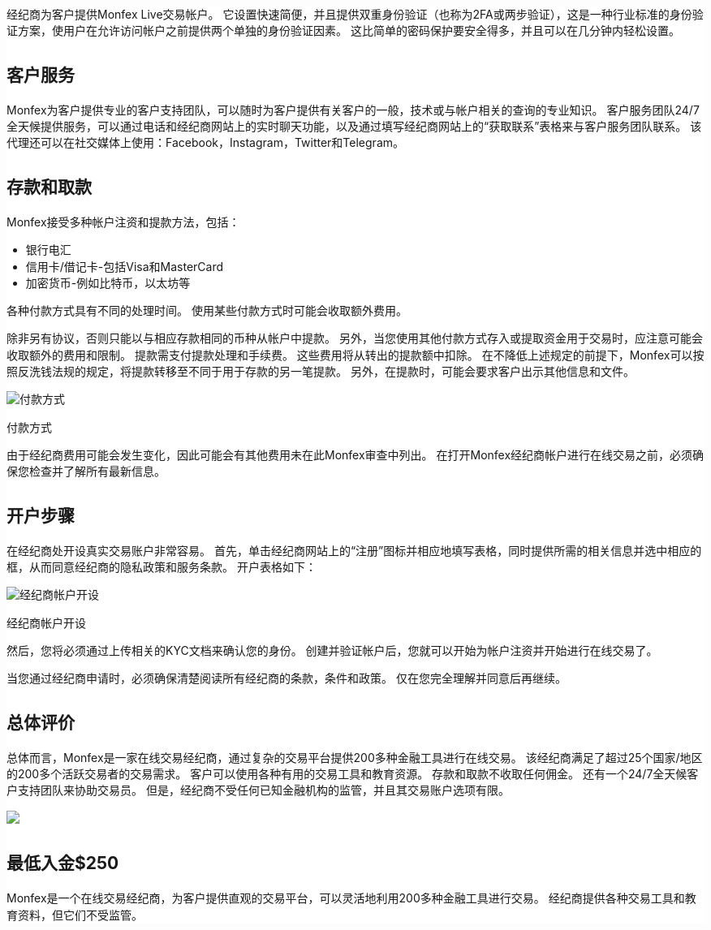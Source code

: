 经纪商为客户提供Monfex Live交易帐户。 它设置快速简便，并且提供双重身份验证（也称为2FA或两步验证），这是一种行业标准的身份验证方案，使用户在允许访问帐户之前提供两个单独的身份验证因素。 这比简单的密码保护要安全得多，并且可以在几分钟内轻松设置。

## 客户服务

Monfex为客户提供专业的客户支持团队，可以随时为客户提供有关客户的一般，技术或与帐户相关的查询的专业知识。 客户服务团队24/7全天候提供服务，可以通过电话和经纪商网站上的实时聊天功能，以及通过填写经纪商网站上的“获取联系”表格来与客户服务团队联系。 该代理还可以在社交媒体上使用：Facebook，Instagram，Twitter和Telegram。

## 存款和取款

Monfex接受多种帐户注资和提款方法，包括：

- 银行电汇
- 信用卡/借记卡-包括Visa和MasterCard
- 加密货币-例如比特币，以太坊等

各种付款方式具有不同的处理时间。 使用某些付款方式时可能会收取额外费用。

除非另有协议，否则只能以与相应存款相同的币种从帐户中提款。 另外，当您使用其他付款方式存入或提取资金用于交易时，应注意可能会收取额外的费用和限制。 提款需支付提款处理和手续费。 这些费用将从转出的提款额中扣除。 在不降低上述规定的前提下，Monfex可以按照反洗钱法规的规定，将提款转移至不同于用于存款的另一笔提款。 另外，在提款时，可能会要求客户出示其他信息和文件。

![付款方式](https://cdn.fendou.la/funstoutiao/2020/11/Monfex-Review-Payment-Methods.png "付款方式")

付款方式

由于经纪商费用可能会发生变化，因此可能会有其他费用未在此Monfex审查中列出。 在打开Monfex经纪商帐户进行在线交易之前，必须确保您检查并了解所有最新信息。

## 开户步骤

在经纪商处开设真实交易账户非常容易。 首先，单击经纪商网站上的“注册”图标并相应地填写表格，同时提供所需的相关信息并选中相应的框，从而同意经纪商的隐私政策和服务条款。 开户表格如下：

![经纪商帐户开设](https://cdn.fendou.la/funstoutiao/2020/11/Monfex-Review-Broker-Account-Opening.png "经纪商帐户开设")

经纪商帐户开设

然后，您将必须通过上传相关的KYC文档来确认您的身份。 创建并验证帐户后，您就可以开始为帐户注资并开始进行在线交易了。

当您通过经纪商申请时，必须确保清楚阅读所有经纪商的条款，条件和政策。 仅在您完全理解并同意后再继续。

## 总体评价

总体而言，Monfex是一家在线交易经纪商，通过复杂的交易平台提供200多种金融工具进行在线交易。 该经纪商满足了超过25个国家/地区的200多个活跃交易者的交易需求。 客户可以使用各种有用的交易工具和教育资源。 存款和取款不收取任何佣金。 还有一个24/7全天候客户支持团队来协助交易员。 但是，经纪商不受任何已知金融机构的监管，并且其交易账户选项有限。

![](https://cdn.fendou.la/funstoutiao/2020/11/Monfex-Logo.png)

## 最低入金$250

Monfex是一个在线交易经纪商，为客户提供直观的交易平台，可以灵活地利用200多种金融工具进行交易。 经纪商提供各种交易工具和教育资料，但它们不受监管。
